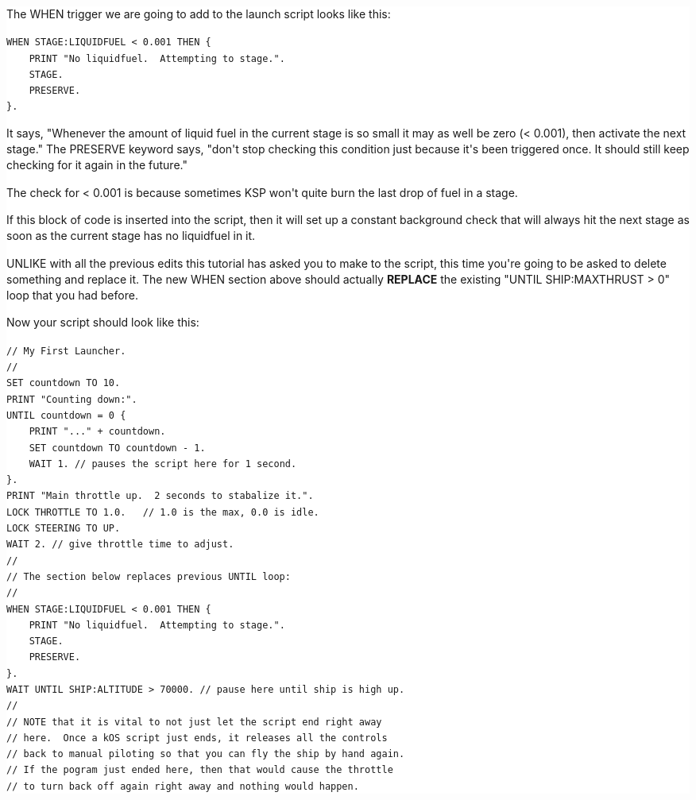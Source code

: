 The WHEN trigger we are going to add to the launch script looks like this:

    WHEN STAGE:LIQUIDFUEL < 0.001 THEN {
        PRINT "No liquidfuel.  Attempting to stage.".
        STAGE.
        PRESERVE.
    }.

It says, "Whenever the amount of liquid fuel in the current stage is so
small it may as well be zero (< 0.001), then activate the next stage."
The PRESERVE keyword says, "don't stop checking this condition just
because it's been triggered once.  It should still keep checking for
it again in the future."

The check for < 0.001 is because sometimes KSP won't quite burn the
last drop of fuel in a stage.

If this block of code is inserted into the script, then it will
set up a constant background check that will always hit the next
stage as soon as the current stage has no liquidfuel in it.

UNLIKE with all the previous edits this tutorial has asked you to make
to the script, this time you're going to be asked to delete something
and replace it.  The new WHEN section above should actually __REPLACE__
the existing "UNTIL SHIP:MAXTHRUST > 0" loop that you had before.

Now your script should look like this:

    // My First Launcher.
    //
    SET countdown TO 10.
    PRINT "Counting down:".
    UNTIL countdown = 0 {
        PRINT "..." + countdown.
        SET countdown TO countdown - 1.
        WAIT 1. // pauses the script here for 1 second.
    }.
    PRINT "Main throttle up.  2 seconds to stabalize it.".
    LOCK THROTTLE TO 1.0.   // 1.0 is the max, 0.0 is idle.
    LOCK STEERING TO UP.
    WAIT 2. // give throttle time to adjust.
    //
    // The section below replaces previous UNTIL loop:
    //
    WHEN STAGE:LIQUIDFUEL < 0.001 THEN {
        PRINT "No liquidfuel.  Attempting to stage.".
        STAGE.
        PRESERVE.
    }.
    WAIT UNTIL SHIP:ALTITUDE > 70000. // pause here until ship is high up.
    //
    // NOTE that it is vital to not just let the script end right away
    // here.  Once a kOS script just ends, it releases all the controls
    // back to manual piloting so that you can fly the ship by hand again.
    // If the pogram just ended here, then that would cause the throttle
    // to turn back off again right away and nothing would happen.
